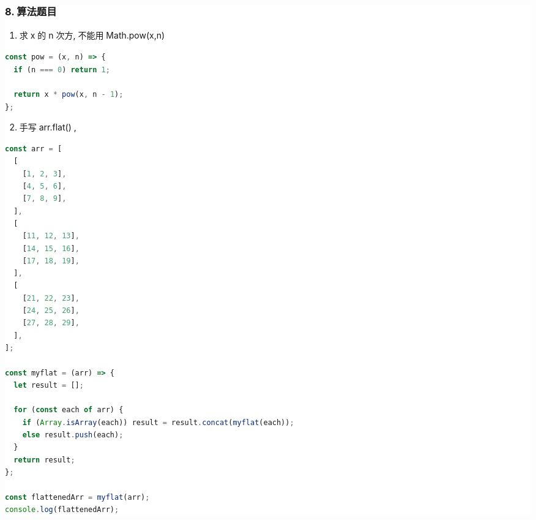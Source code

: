 ### 8. 算法题目

1. 求 x 的 n 次方, 不能用 Math.pow(x,n)

```js
const pow = (x, n) => {
  if (n === 0) return 1;

  return x * pow(x, n - 1);
};
```

2. 手写 arr.flat() ,

```js
const arr = [
  [
    [1, 2, 3],
    [4, 5, 6],
    [7, 8, 9],
  ],
  [
    [11, 12, 13],
    [14, 15, 16],
    [17, 18, 19],
  ],
  [
    [21, 22, 23],
    [24, 25, 26],
    [27, 28, 29],
  ],
];

const myflat = (arr) => {
  let result = [];

  for (const each of arr) {
    if (Array.isArray(each)) result = result.concat(myflat(each));
    else result.push(each);
  }
  return result;
};

const flattenedArr = myflat(arr);
console.log(flattenedArr);
```
